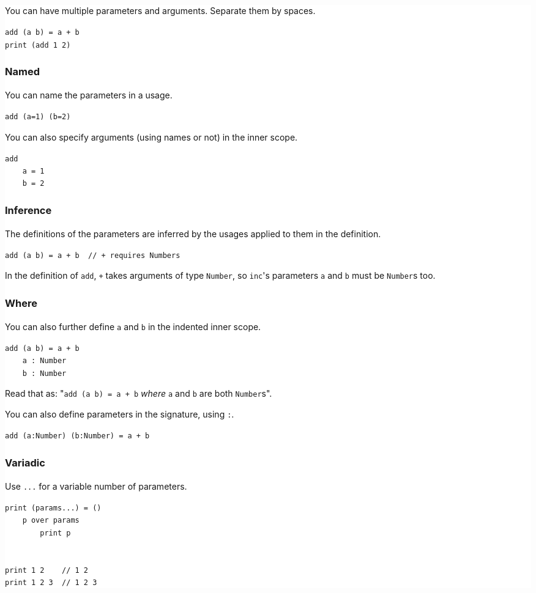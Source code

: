 You can have multiple parameters and arguments. Separate them by spaces.

    add (a b) = a + b
    print (add 1 2)


### Named

You can name the parameters in a usage.

    add (a=1) (b=2)

You can also specify arguments (using names or not) in the inner scope.

    add
        a = 1
        b = 2

### Inference

The definitions of the parameters are inferred by the usages applied to them in the definition.

```
add (a b) = a + b  // + requires Numbers
```

In the definition of `add`, `+` takes arguments of type `Number`, so `inc`'s parameters `a` and `b` must be `Number`s too.

### Where

You can also further define `a` and `b` in the indented inner scope.

```
add (a b) = a + b
    a : Number
    b : Number
```

Read that as: "`add (a b) = a + b` *where* `a` and `b` are both `Number`s".

You can also define parameters in the signature, using `:`.

```
add (a:Number) (b:Number) = a + b
```

### Variadic

Use `...` for a variable number of parameters.

    print (params...) = ()
        p over params
            print p
        

    print 1 2    // 1 2
    print 1 2 3  // 1 2 3

